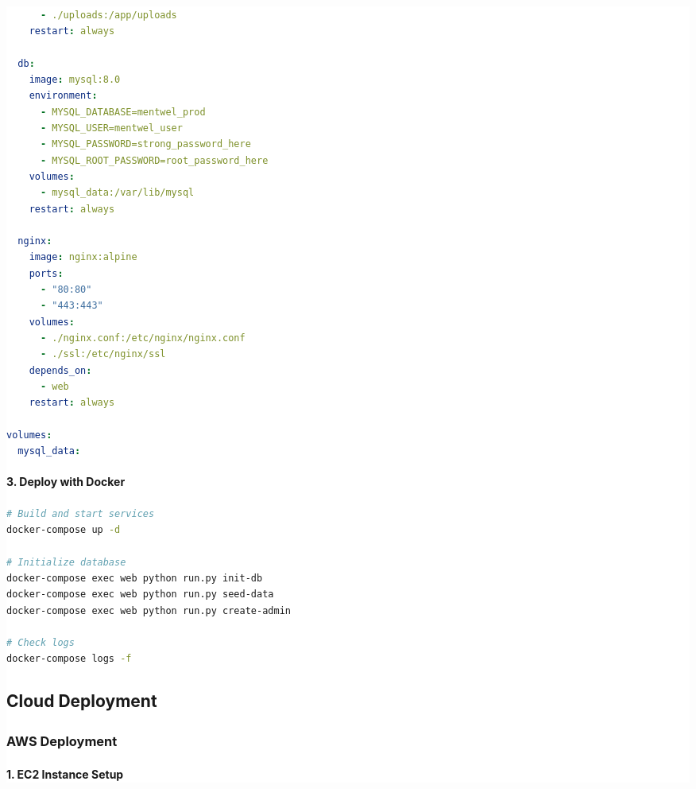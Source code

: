 ```yaml
      - ./uploads:/app/uploads
    restart: always

  db:
    image: mysql:8.0
    environment:
      - MYSQL_DATABASE=mentwel_prod
      - MYSQL_USER=mentwel_user
      - MYSQL_PASSWORD=strong_password_here
      - MYSQL_ROOT_PASSWORD=root_password_here
    volumes:
      - mysql_data:/var/lib/mysql
    restart: always

  nginx:
    image: nginx:alpine
    ports:
      - "80:80"
      - "443:443"
    volumes:
      - ./nginx.conf:/etc/nginx/nginx.conf
      - ./ssl:/etc/nginx/ssl
    depends_on:
      - web
    restart: always

volumes:
  mysql_data:
```

#### 3. Deploy with Docker

```bash
# Build and start services
docker-compose up -d

# Initialize database
docker-compose exec web python run.py init-db
docker-compose exec web python run.py seed-data
docker-compose exec web python run.py create-admin

# Check logs
docker-compose logs -f
```

## Cloud Deployment

### AWS Deployment

#### 1. EC2 Instance Setup
